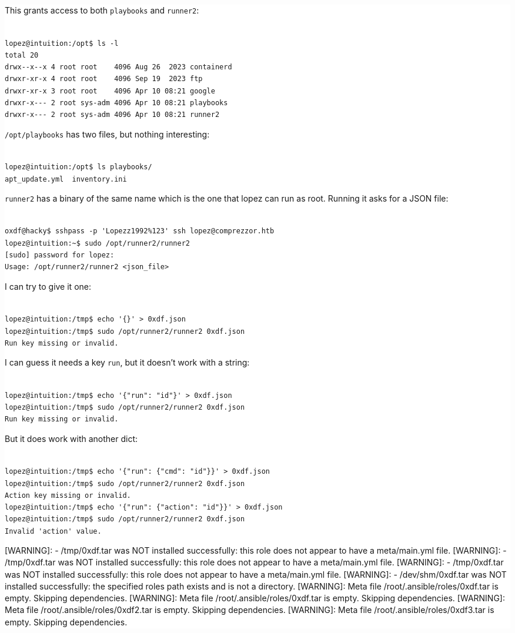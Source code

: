 This grants access to both `playbooks` and `runner2`:

```

lopez@intuition:/opt$ ls -l
total 20
drwx--x--x 4 root root    4096 Aug 26  2023 containerd
drwxr-xr-x 4 root root    4096 Sep 19  2023 ftp
drwxr-xr-x 3 root root    4096 Apr 10 08:21 google
drwxr-x--- 2 root sys-adm 4096 Apr 10 08:21 playbooks
drwxr-x--- 2 root sys-adm 4096 Apr 10 08:21 runner2

```

`/opt/playbooks` has two files, but nothing interesting:

```

lopez@intuition:/opt$ ls playbooks/
apt_update.yml  inventory.ini

```

`runner2` has a binary of the same name which is the one that lopez can run as root. Running it asks for a JSON file:

```

oxdf@hacky$ sshpass -p 'Lopezz1992%123' ssh lopez@comprezzor.htb
lopez@intuition:~$ sudo /opt/runner2/runner2 
[sudo] password for lopez: 
Usage: /opt/runner2/runner2 <json_file>

```

I can try to give it one:

```

lopez@intuition:/tmp$ echo '{}' > 0xdf.json
lopez@intuition:/tmp$ sudo /opt/runner2/runner2 0xdf.json 
Run key missing or invalid.

```

I can guess it needs a key `run`, but it doesn’t work with a string:

```

lopez@intuition:/tmp$ echo '{"run": "id"}' > 0xdf.json
lopez@intuition:/tmp$ sudo /opt/runner2/runner2 0xdf.json 
Run key missing or invalid.

```

But it does work with another dict:

```

lopez@intuition:/tmp$ echo '{"run": {"cmd": "id"}}' > 0xdf.json
lopez@intuition:/tmp$ sudo /opt/runner2/runner2 0xdf.json 
Action key missing or invalid.
lopez@intuition:/tmp$ echo '{"run": {"action": "id"}}' > 0xdf.json
lopez@intuition:/tmp$ sudo /opt/runner2/runner2 0xdf.json 
Invalid 'action' value.

```


[WARNING]: - /tmp/0xdf.tar was NOT installed successfully: this role does not appear to have a meta/main.yml file.
[WARNING]: - /tmp/0xdf.tar was NOT installed successfully: this role does not appear to have a meta/main.yml file.
[WARNING]: - /tmp/0xdf.tar was NOT installed successfully: this role does not appear to have a meta/main.yml file.
[WARNING]: - /dev/shm/0xdf.tar was NOT installed successfully: the specified roles path exists and is not a directory.
[WARNING]: Meta file /root/.ansible/roles/0xdf.tar is empty. Skipping dependencies.
[WARNING]: Meta file /root/.ansible/roles/0xdf.tar is empty. Skipping dependencies.
[WARNING]: Meta file /root/.ansible/roles/0xdf2.tar is empty. Skipping dependencies.
[WARNING]: Meta file /root/.ansible/roles/0xdf3.tar is empty. Skipping dependencies.